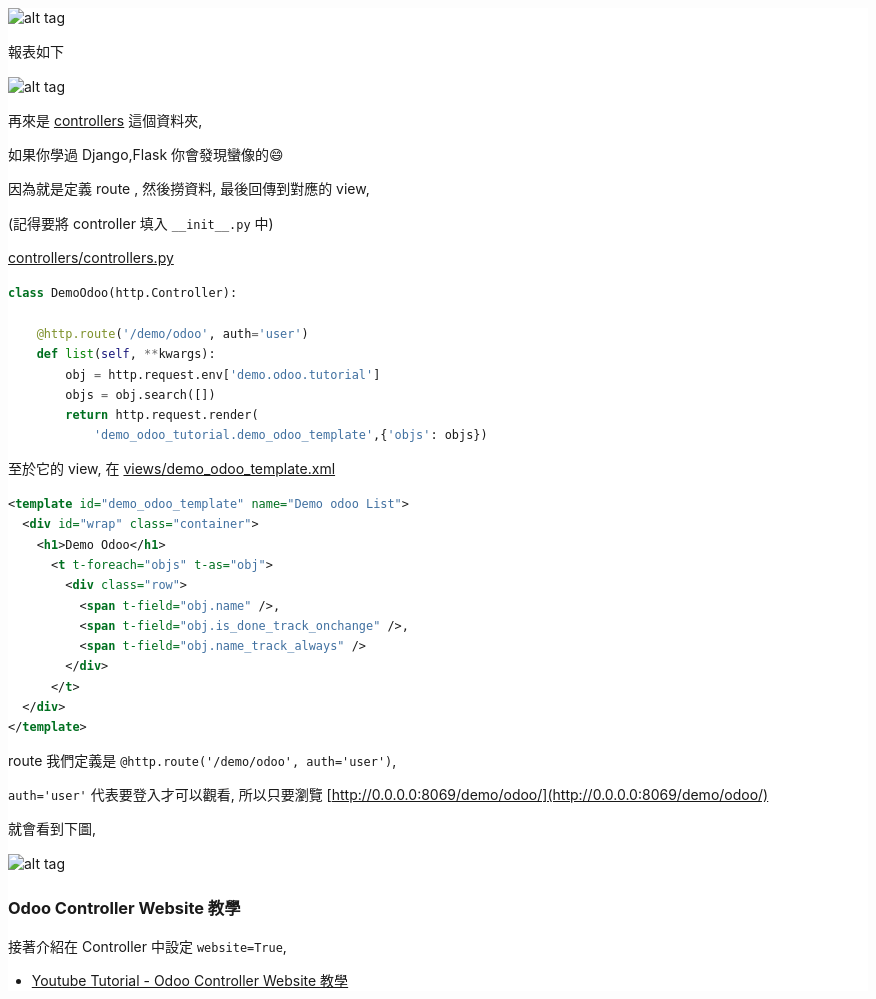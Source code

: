 ![alt tag](https://i.imgur.com/nHf4bxy.png)

報表如下

![alt tag](https://i.imgur.com/VoY55io.png)

再來是 [controllers](controllers) 這個資料夾,

如果你學過 Django,Flask 你會發現蠻像的:smile:

因為就是定義 route , 然後撈資料, 最後回傳到對應的 view,

(記得要將 controller 填入 `__init__.py` 中)

[controllers/controllers.py](controllers/controllers.py)

```python
class DemoOdoo(http.Controller):

    @http.route('/demo/odoo', auth='user')
    def list(self, **kwargs):
        obj = http.request.env['demo.odoo.tutorial']
        objs = obj.search([])
        return http.request.render(
            'demo_odoo_tutorial.demo_odoo_template',{'objs': objs})
```

至於它的 view, 在 [views/demo_odoo_template.xml](views/demo_odoo_template.xml)

```xml
<template id="demo_odoo_template" name="Demo odoo List">
  <div id="wrap" class="container">
    <h1>Demo Odoo</h1>
      <t t-foreach="objs" t-as="obj">
        <div class="row">
          <span t-field="obj.name" />,
          <span t-field="obj.is_done_track_onchange" />,
          <span t-field="obj.name_track_always" />
        </div>
      </t>
  </div>
</template>
```

route 我們定義是 `@http.route('/demo/odoo', auth='user')`,

`auth='user'` 代表要登入才可以觀看, 所以只要瀏覽 [http://0.0.0.0:8069/demo/odoo/](http://0.0.0.0:8069/demo/odoo/)

就會看到下圖,

![alt tag](https://i.imgur.com/kHYQhGR.png)

### Odoo Controller Website 教學

接著介紹在 Controller 中設定 `website=True`,

* [Youtube Tutorial - Odoo Controller Website 教學](https://youtu.be/nfq0Uo455Vc)
